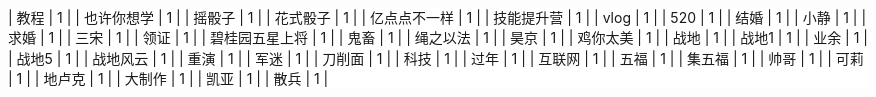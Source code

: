 | 教程 | 1 |
| 也许你想学 | 1 |
| 摇骰子 | 1 |
| 花式骰子 | 1 |
| 亿点点不一样 | 1 |
| 技能提升营 | 1 |
| vlog | 1 |
| 520 | 1 |
| 结婚 | 1 |
| 小静 | 1 |
| 求婚 | 1 |
| 三宋 | 1 |
| 领证 | 1 |
| 碧桂园五星上将 | 1 |
| 鬼畜 | 1 |
| 绳之以法 | 1 |
| 昊京 | 1 |
| 鸡你太美 | 1 |
| 战地 | 1 |
| 战地1 | 1 |
| 业余 | 1 |
| 战地5 | 1 |
| 战地风云 | 1 |
| 重演 | 1 |
| 军迷 | 1 |
| 刀削面 | 1 |
| 科技 | 1 |
| 过年 | 1 |
| 互联网 | 1 |
| 五福 | 1 |
| 集五福 | 1 |
| 帅哥 | 1 |
| 可莉 | 1 |
| 地卢克 | 1 |
| 大制作 | 1 |
| 凯亚 | 1 |
| 散兵 | 1 |